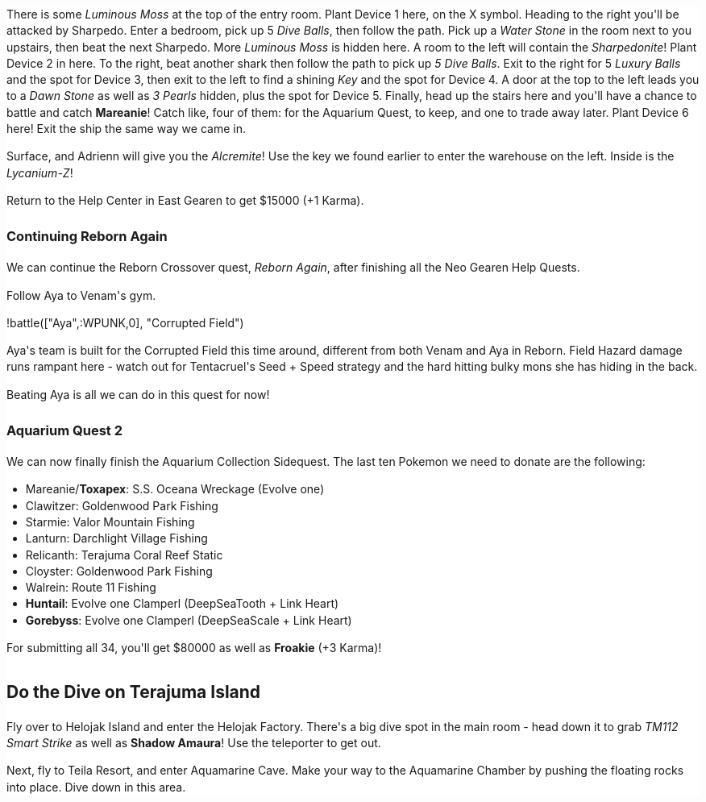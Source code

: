There is some *Luminous Moss* at the top of the entry room. Plant Device 1 here, on the X symbol. Heading to the right you'll be attacked by Sharpedo. Enter a bedroom, pick up 5 *Dive Balls*, then follow the path. Pick up a *Water Stone* in the room next to you upstairs, then beat the next Sharpedo. More *Luminous Moss* is hidden here. A room to the left will contain the *Sharpedonite*! Plant Device 2 in here. To the right, beat another shark then follow the path to pick up *5 Dive Balls*. Exit to the right for 5 *Luxury Balls* and the spot for Device 3, then exit to the left to find a shining *Key* and the spot for Device 4. A door at the top to the left leads you to a *Dawn Stone* as well as *3 Pearls* hidden, plus the spot for Device 5. Finally, head up the stairs here and you'll have a chance to battle and catch **Mareanie**! Catch like, four of them: for the Aquarium Quest, to keep, and one to trade away later. Plant Device 6 here! Exit the ship the same way we came in.

Surface, and Adrienn will give you the *Alcremite*! Use the key we found earlier to enter the warehouse on the left. Inside is the *Lycanium-Z*!

Return to the Help Center in East Gearen to get $15000 (+1 Karma).

### Continuing Reborn Again

We can continue the Reborn Crossover quest, *Reborn Again*, after finishing all the Neo Gearen Help Quests.

Follow Aya to Venam's gym.

!battle(["Aya",:WPUNK,0], "Corrupted Field")

Aya's team is built for the Corrupted Field this time around, different from both Venam and Aya in Reborn. Field Hazard damage runs rampant here - watch out for Tentacruel's Seed + Speed strategy and the hard hitting bulky mons she has hiding in the back.

Beating Aya is all we can do in this quest for now!

### Aquarium Quest 2

We can now finally finish the Aquarium Collection Sidequest. The last ten Pokemon we need to donate are the following:

- Mareanie/**Toxapex**: S.S. Oceana Wreckage (Evolve one)
- Clawitzer: Goldenwood Park Fishing
- Starmie: Valor Mountain Fishing
- Lanturn: Darchlight Village Fishing
- Relicanth: Terajuma Coral Reef Static
- Cloyster: Goldenwood Park Fishing
- Walrein: Route 11 Fishing
- **Huntail**: Evolve one Clamperl (DeepSeaTooth + Link Heart)
- **Gorebyss**: Evolve one Clamperl (DeepSeaScale + Link Heart)

For submitting all 34, you'll get $80000 as well as **Froakie** (+3 Karma)!

## Do the Dive on Terajuma Island

Fly over to Helojak Island and enter the Helojak Factory. There's a big dive spot in the main room - head down it to grab *TM112 Smart Strike* as well as **Shadow Amaura**! Use the teleporter to get out.

Next, fly to Teila Resort, and enter Aquamarine Cave. Make your way to the Aquamarine Chamber by pushing the floating rocks into place. Dive down in this area.
